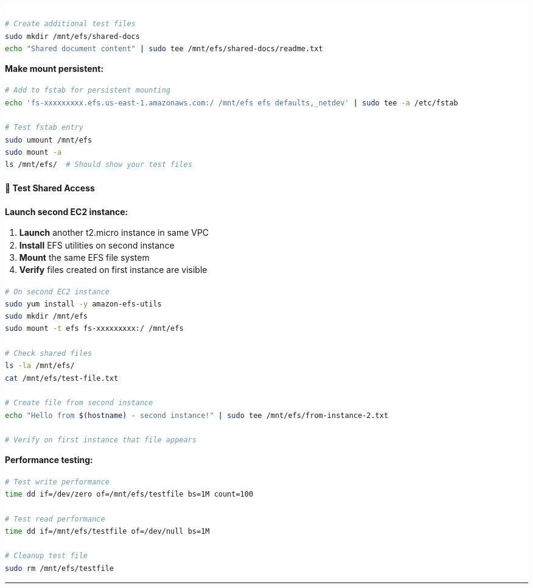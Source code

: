 ```bash

# Create additional test files
sudo mkdir /mnt/efs/shared-docs
echo "Shared document content" | sudo tee /mnt/efs/shared-docs/readme.txt
```

**Make mount persistent:**

```bash
# Add to fstab for persistent mounting
echo 'fs-xxxxxxxxx.efs.us-east-1.amazonaws.com:/ /mnt/efs efs defaults,_netdev' | sudo tee -a /etc/fstab

# Test fstab entry
sudo umount /mnt/efs
sudo mount -a
ls /mnt/efs/  # Should show your test files
```

#### 🔄 Test Shared Access

**Launch second EC2 instance:**

1. **Launch** another t2.micro instance in same VPC
2. **Install** EFS utilities on second instance
3. **Mount** the same EFS file system
4. **Verify** files created on first instance are visible

```bash
# On second EC2 instance
sudo yum install -y amazon-efs-utils
sudo mkdir /mnt/efs
sudo mount -t efs fs-xxxxxxxxx:/ /mnt/efs

# Check shared files
ls -la /mnt/efs/
cat /mnt/efs/test-file.txt

# Create file from second instance
echo "Hello from $(hostname) - second instance!" | sudo tee /mnt/efs/from-instance-2.txt

# Verify on first instance that file appears
```

**Performance testing:**

```bash
# Test write performance
time dd if=/dev/zero of=/mnt/efs/testfile bs=1M count=100

# Test read performance
time dd if=/mnt/efs/testfile of=/dev/null bs=1M

# Cleanup test file
sudo rm /mnt/efs/testfile
```

---